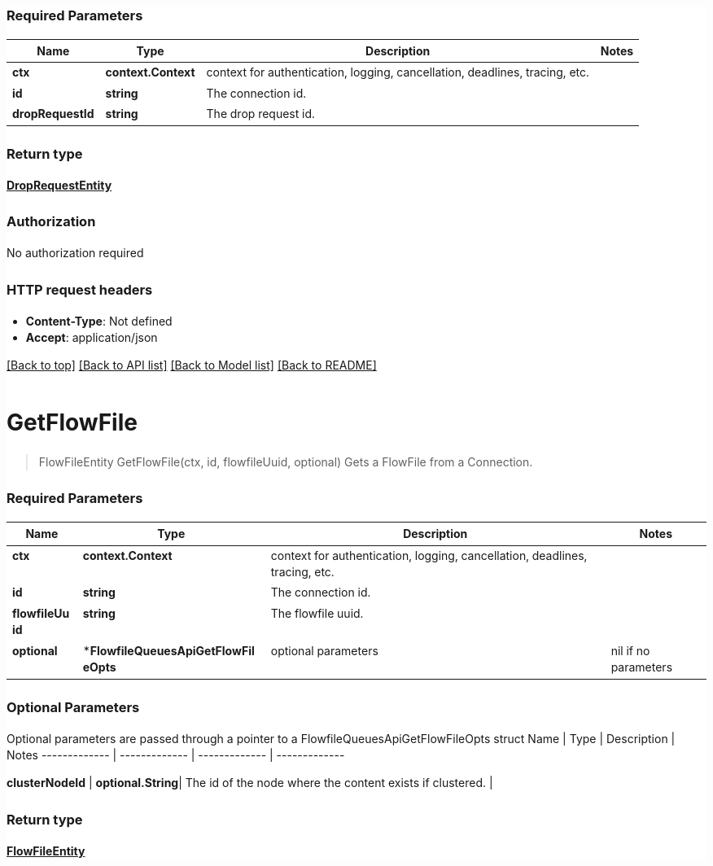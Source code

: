 ### Required Parameters

Name | Type | Description  | Notes
------------- | ------------- | ------------- | -------------
 **ctx** | **context.Context** | context for authentication, logging, cancellation, deadlines, tracing, etc.
  **id** | **string**| The connection id. | 
  **dropRequestId** | **string**| The drop request id. | 

### Return type

[**DropRequestEntity**](DropRequestEntity.md)

### Authorization

No authorization required

### HTTP request headers

 - **Content-Type**: Not defined
 - **Accept**: application/json

[[Back to top]](#) [[Back to API list]](../README.md#documentation-for-api-endpoints) [[Back to Model list]](../README.md#documentation-for-models) [[Back to README]](../README.md)

# **GetFlowFile**
> FlowFileEntity GetFlowFile(ctx, id, flowfileUuid, optional)
Gets a FlowFile from a Connection.

### Required Parameters

Name | Type | Description  | Notes
------------- | ------------- | ------------- | -------------
 **ctx** | **context.Context** | context for authentication, logging, cancellation, deadlines, tracing, etc.
  **id** | **string**| The connection id. | 
  **flowfileUuid** | **string**| The flowfile uuid. | 
 **optional** | ***FlowfileQueuesApiGetFlowFileOpts** | optional parameters | nil if no parameters

### Optional Parameters
Optional parameters are passed through a pointer to a FlowfileQueuesApiGetFlowFileOpts struct
Name | Type | Description  | Notes
------------- | ------------- | ------------- | -------------


 **clusterNodeId** | **optional.String**| The id of the node where the content exists if clustered. | 

### Return type

[**FlowFileEntity**](FlowFileEntity.md)
